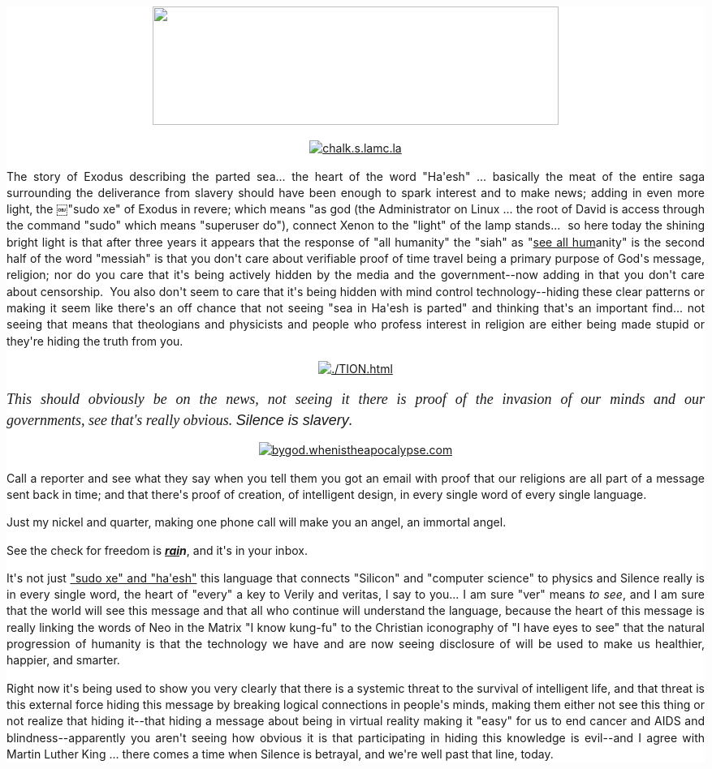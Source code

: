 <p style="text-align: center;"><a data-saferedirecturl="http://www.google.com/url?hl=en&amp;q=http://sign.lamc.la&amp;source=gmail&amp;ust=1521605797332000&amp;usg=AFQjCNE-oK22tp7ZJrjoe8c1Wa-kQNkNOA" href="http://www.youtube.com/watch?v=AevgjKPDgfM&amp;feature=youtu.be" target="_blank"><img alt="" src="/TISCOMIN_files/saved_resource(2)" style="height: 146px; width: 500px;" /></a>​</p>
<p style="text-align: center;"><a data-saferedirecturl="http://www.google.com/url?hl=en&amp;q=http://chalk.s.lamc.la&amp;source=gmail&amp;ust=1521605797332000&amp;usg=AFQjCNGzlMp1B2AVRR5xTz4evxqFQSRtCw" href="./CHALK.html
" target="_blank"><img alt="chalk.s.lamc.la" height="122" src="/TISCOMIN_files/saved_resource(3)" width="494" /></a></p>
<p style="text-align: justify;">The story of Exodus describing the parted sea... the heart of the word &quot;Ha&#39;esh&quot; ... basically the meat of the entire saga surrounding the deliverance from slavery should have been enough to spark interest and to make news; adding in even more light, the ￼&quot;sudo xe&quot; of Exodus in revere; which means &quot;as god (the Administrator on Linux ... the root of David is access through the command &quot;sudo&quot; which means &quot;superuser do&quot;), connect Xenon to the &quot;light&quot; of the lamp stands...&nbsp; so here today the shining bright light is that after three years it appears that the response of &quot;all humanity&quot; the &quot;siah&quot; as &quot;<a href="/KANSAS.html">see all hum</a>anity&quot; is the second half of the word &quot;messiah&quot; is that you don&#39;t care about verifiable proof of time travel being a primary purpose of God&#39;s message, religion; nor do you care that it&#39;s being actively hidden by the media and the government--now adding in that you don&#39;t care about censorship.&nbsp; You also don&#39;t seem to care that it&#39;s being hidden with mind control technology--hiding these clear patterns or making it seem like there&#39;s an off chance that not seeing &quot;sea in Ha&#39;esh is parted&quot; and thinking that&#39;s an important find... not seeing that means that theologians and physicists and people who profess interest in religion are either being made stupid or they&#39;re hiding the truth from you.&nbsp;</p>
<p style="text-align: center;"><a data-saferedirecturl="http://www.google.com/url?hl=en&amp;q=./TION.html&amp;source=gmail&amp;ust=1521605797332000&amp;usg=AFQjCNFLPVJnXA8gKFza22f3Ze_MtikvEg" href="./TION.html
" target="_blank"><img alt="./TION.html" height="132" src="/TISCOMIN_files/saved_resource(4)" width="351" /></a></p>
<center>
<p style="text-align: justify;"><font size="4"><i><font face="times new roman, serif">This should obviously be on the news, not seeing it there is proof of the invasion of our minds and our governments,&nbsp;see&nbsp;that&#39;s really obvious.&nbsp;</font><font face="arial black, sans-serif">Silence is slavery</font><font face="times new roman, serif">.&nbsp;</font></i></font></p>
</center>
<p style="text-align: center;"><a data-saferedirecturl="http://www.google.com/url?hl=en&amp;q=http://bygod.whenistheapocalypse.com/&amp;source=gmail&amp;ust=1521605797332000&amp;usg=AFQjCNFYnf8YaEnXkK-07WiaEUoqjD7Mew" href="./bygod3.html" target="_blank"><img alt="bygod.whenistheapocalypse.com" src="/TISCOMIN_files/saved_resource(5)" style="width: 500px; height: 259px;" /></a></p>
<center>
<p style="text-align: justify;">Call a reporter and see what they say when you tell them you got an email with proof that our religions are all part of a message sent back in time; and that there&#39;s proof of creation, of intelligent design, in every single word of every single language.</p>
<p style="text-align: justify;">Just my nickel and quarter, making one phone call will make you an angel, an immortal angel.</p>
<p style="text-align: justify;">See the check for freedom is&nbsp;<em><strong><a href="/WHO.html
">rai</a>n</strong></em>, and it&#39;s in your inbox.</p>
</center>
<p style="text-align: justify;">It&#39;s not just&nbsp;<a data-saferedirecturl="http://www.google.com/url?hl=en&amp;q=./HASHEMESHB.html&amp;source=gmail&amp;ust=1521605797332000&amp;usg=AFQjCNFRP8V0FZAQwsuHzHRAKeOI4bFIiA" href="./HASHEMESHB.html
" target="_blank">&quot;sudo xe&quot; and &quot;ha&#39;esh&quot;</a>&nbsp;this language that connects &quot;Silicon&quot; and &quot;computer science&quot; to physics and Silence really is in every single word, the heart of &quot;every&quot; a key to Verily and veritas, I say to you... I am sure &quot;ver&quot; means&nbsp;<i>to see</i>, and I am sure that the world will see this message and that all who continue will understand the language, because the heart of this message is really linking the words of Neo in the Matrix &quot;I know kung-fu&quot; to the Christian iconography of &quot;I have eyes to see&quot; that the natural progression of humanity is that the technology we have and are now seeing disclosure of will be used to make us healthier, happier, and smarter.&nbsp;&nbsp;</p>
<p style="text-align: justify;">Right now it&#39;s being used to show you very clearly that there is a systemic threat to the survival of intelligent life, and that threat is this external force hiding this message by breaking logical connections in people&#39;s minds, making them either not see this thing or not realize that hiding it--that hiding a message about being in virtual reality making it &quot;easy&quot; for us to end cancer and AIDS and blindness--apparently you aren&#39;t seeing how obvious it is that participating in hiding this knowledge is evil--and I agree with Martin Luther King ... there comes a time when Silence is betrayal, and we&#39;re well past that line, today.</p>